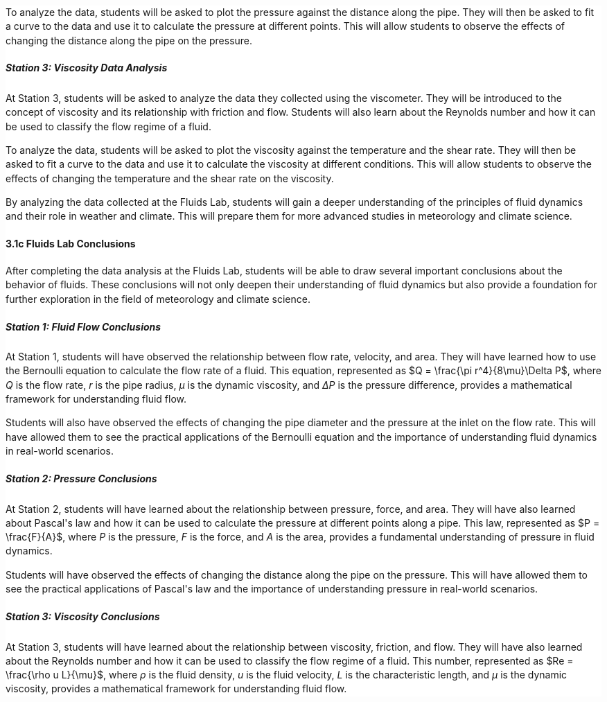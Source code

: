 To analyze the data, students will be asked to plot the pressure against the distance along the pipe. They will then be asked to fit a curve to the data and use it to calculate the pressure at different points. This will allow students to observe the effects of changing the distance along the pipe on the pressure.

##### Station 3: Viscosity Data Analysis

At Station 3, students will be asked to analyze the data they collected using the viscometer. They will be introduced to the concept of viscosity and its relationship with friction and flow. Students will also learn about the Reynolds number and how it can be used to classify the flow regime of a fluid.

To analyze the data, students will be asked to plot the viscosity against the temperature and the shear rate. They will then be asked to fit a curve to the data and use it to calculate the viscosity at different conditions. This will allow students to observe the effects of changing the temperature and the shear rate on the viscosity.

By analyzing the data collected at the Fluids Lab, students will gain a deeper understanding of the principles of fluid dynamics and their role in weather and climate. This will prepare them for more advanced studies in meteorology and climate science.

#### 3.1c Fluids Lab Conclusions

After completing the data analysis at the Fluids Lab, students will be able to draw several important conclusions about the behavior of fluids. These conclusions will not only deepen their understanding of fluid dynamics but also provide a foundation for further exploration in the field of meteorology and climate science.

##### Station 1: Fluid Flow Conclusions

At Station 1, students will have observed the relationship between flow rate, velocity, and area. They will have learned how to use the Bernoulli equation to calculate the flow rate of a fluid. This equation, represented as $Q = \frac{\pi r^4}{8\mu}\Delta P$, where $Q$ is the flow rate, $r$ is the pipe radius, $\mu$ is the dynamic viscosity, and $\Delta P$ is the pressure difference, provides a mathematical framework for understanding fluid flow.

Students will also have observed the effects of changing the pipe diameter and the pressure at the inlet on the flow rate. This will have allowed them to see the practical applications of the Bernoulli equation and the importance of understanding fluid dynamics in real-world scenarios.

##### Station 2: Pressure Conclusions

At Station 2, students will have learned about the relationship between pressure, force, and area. They will have also learned about Pascal's law and how it can be used to calculate the pressure at different points along a pipe. This law, represented as $P = \frac{F}{A}$, where $P$ is the pressure, $F$ is the force, and $A$ is the area, provides a fundamental understanding of pressure in fluid dynamics.

Students will have observed the effects of changing the distance along the pipe on the pressure. This will have allowed them to see the practical applications of Pascal's law and the importance of understanding pressure in real-world scenarios.

##### Station 3: Viscosity Conclusions

At Station 3, students will have learned about the relationship between viscosity, friction, and flow. They will have also learned about the Reynolds number and how it can be used to classify the flow regime of a fluid. This number, represented as $Re = \frac{\rho u L}{\mu}$, where $\rho$ is the fluid density, $u$ is the fluid velocity, $L$ is the characteristic length, and $\mu$ is the dynamic viscosity, provides a mathematical framework for understanding fluid flow.
